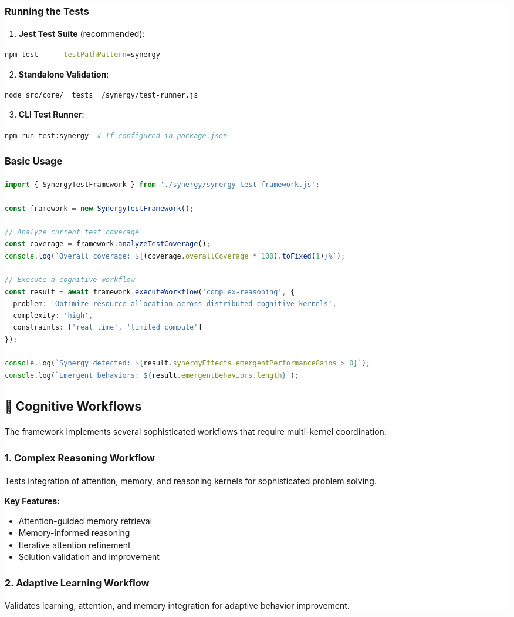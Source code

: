 ### Running the Tests

1. **Jest Test Suite** (recommended):
```bash
npm test -- --testPathPattern=synergy
```

2. **Standalone Validation**:
```bash
node src/core/__tests__/synergy/test-runner.js
```

3. **CLI Test Runner**:
```bash
npm run test:synergy  # If configured in package.json
```

### Basic Usage

```typescript
import { SynergyTestFramework } from './synergy/synergy-test-framework.js';

const framework = new SynergyTestFramework();

// Analyze current test coverage
const coverage = framework.analyzeTestCoverage();
console.log(`Overall coverage: ${(coverage.overallCoverage * 100).toFixed(1)}%`);

// Execute a cognitive workflow
const result = await framework.executeWorkflow('complex-reasoning', {
  problem: 'Optimize resource allocation across distributed cognitive kernels',
  complexity: 'high',
  constraints: ['real_time', 'limited_compute']
});

console.log(`Synergy detected: ${result.synergyEffects.emergentPerformanceGains > 0}`);
console.log(`Emergent behaviors: ${result.emergentBehaviors.length}`);
```

## 🔬 Cognitive Workflows

The framework implements several sophisticated workflows that require multi-kernel coordination:

### 1. Complex Reasoning Workflow
Tests integration of attention, memory, and reasoning kernels for sophisticated problem solving.

**Key Features:**
- Attention-guided memory retrieval
- Memory-informed reasoning
- Iterative attention refinement
- Solution validation and improvement

### 2. Adaptive Learning Workflow
Validates learning, attention, and memory integration for adaptive behavior improvement.
